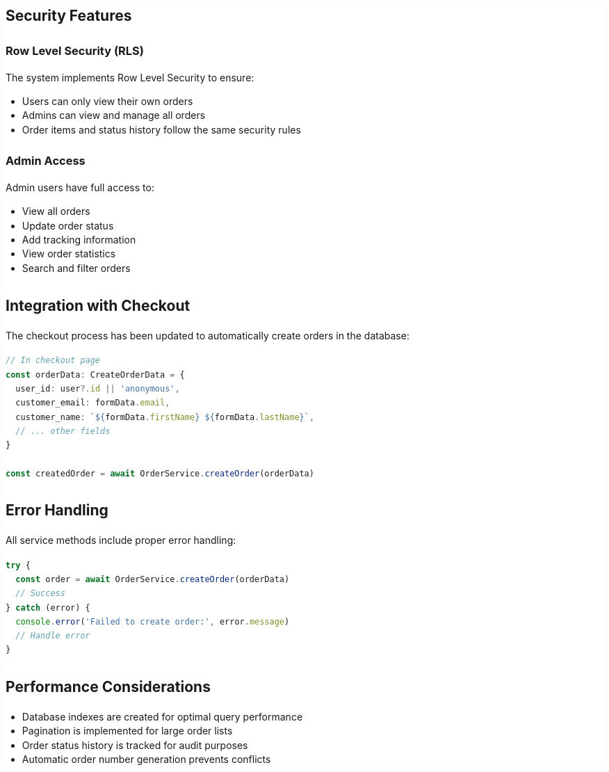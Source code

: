 ## Security Features

### Row Level Security (RLS)

The system implements Row Level Security to ensure:
- Users can only view their own orders
- Admins can view and manage all orders
- Order items and status history follow the same security rules

### Admin Access

Admin users have full access to:
- View all orders
- Update order status
- Add tracking information
- View order statistics
- Search and filter orders

## Integration with Checkout

The checkout process has been updated to automatically create orders in the database:

```typescript
// In checkout page
const orderData: CreateOrderData = {
  user_id: user?.id || 'anonymous',
  customer_email: formData.email,
  customer_name: `${formData.firstName} ${formData.lastName}`,
  // ... other fields
}

const createdOrder = await OrderService.createOrder(orderData)
```

## Error Handling

All service methods include proper error handling:

```typescript
try {
  const order = await OrderService.createOrder(orderData)
  // Success
} catch (error) {
  console.error('Failed to create order:', error.message)
  // Handle error
}
```

## Performance Considerations

- Database indexes are created for optimal query performance
- Pagination is implemented for large order lists
- Order status history is tracked for audit purposes
- Automatic order number generation prevents conflicts
